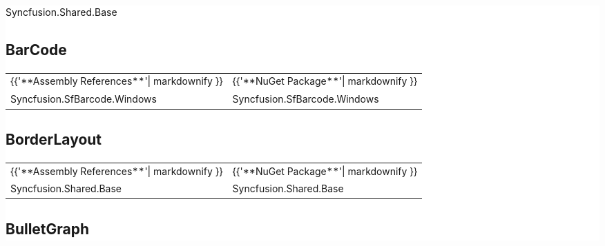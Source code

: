 <td>
Syncfusion.Shared.Base
</td>
</tr>
</table>

## BarCode

<table>
<tr>
<td>
{{'**Assembly References**'| markdownify }}
</td>
<td>
{{'**NuGet Package**'| markdownify }}
</td>
</tr>
<tr>
<td>
Syncfusion.SfBarcode.Windows
</td>
<td>
Syncfusion.SfBarcode.Windows
</td>
</tr>
</table>

## BorderLayout

<table>
<tr>
<td>
{{'**Assembly References**'| markdownify }}
</td>
<td>
{{'**NuGet Package**'| markdownify }}
</td>
</tr>
<tr>
<td>
Syncfusion.Shared.Base
</td>
<td>
Syncfusion.Shared.Base
</td>
</tr>
</table>

## BulletGraph
